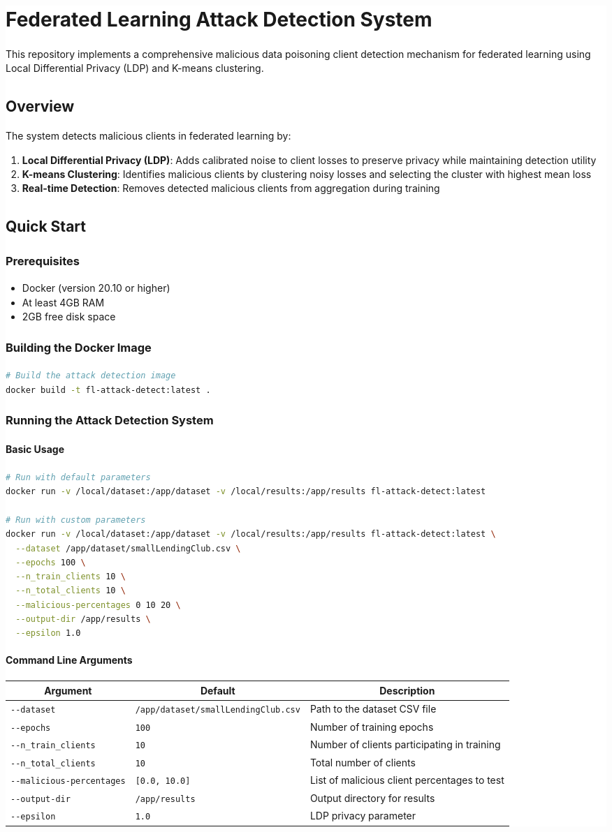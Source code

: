 # Federated Learning Attack Detection System

This repository implements a comprehensive malicious data poisoning client detection mechanism for federated learning using Local Differential Privacy (LDP) and K-means clustering.

## Overview

The system detects malicious clients in federated learning by:
1. **Local Differential Privacy (LDP)**: Adds calibrated noise to client losses to preserve privacy while maintaining detection utility
2. **K-means Clustering**: Identifies malicious clients by clustering noisy losses and selecting the cluster with highest mean loss
3. **Real-time Detection**: Removes detected malicious clients from aggregation during training

## Quick Start

### Prerequisites

- Docker (version 20.10 or higher)
- At least 4GB RAM
- 2GB free disk space

### Building the Docker Image

```bash
# Build the attack detection image
docker build -t fl-attack-detect:latest .
```

### Running the Attack Detection System

#### Basic Usage

```bash
# Run with default parameters
docker run -v /local/dataset:/app/dataset -v /local/results:/app/results fl-attack-detect:latest

# Run with custom parameters
docker run -v /local/dataset:/app/dataset -v /local/results:/app/results fl-attack-detect:latest \
  --dataset /app/dataset/smallLendingClub.csv \
  --epochs 100 \
  --n_train_clients 10 \
  --n_total_clients 10 \
  --malicious-percentages 0 10 20 \
  --output-dir /app/results \
  --epsilon 1.0
```

#### Command Line Arguments

| Argument | Default | Description |
|----------|---------|-------------|
| `--dataset` | `/app/dataset/smallLendingClub.csv` | Path to the dataset CSV file |
| `--epochs` | `100` | Number of training epochs |
| `--n_train_clients` | `10` | Number of clients participating in training |
| `--n_total_clients` | `10` | Total number of clients |
| `--malicious-percentages` | `[0.0, 10.0]` | List of malicious client percentages to test |
| `--output-dir` | `/app/results` | Output directory for results |
| `--epsilon` | `1.0` | LDP privacy parameter |
